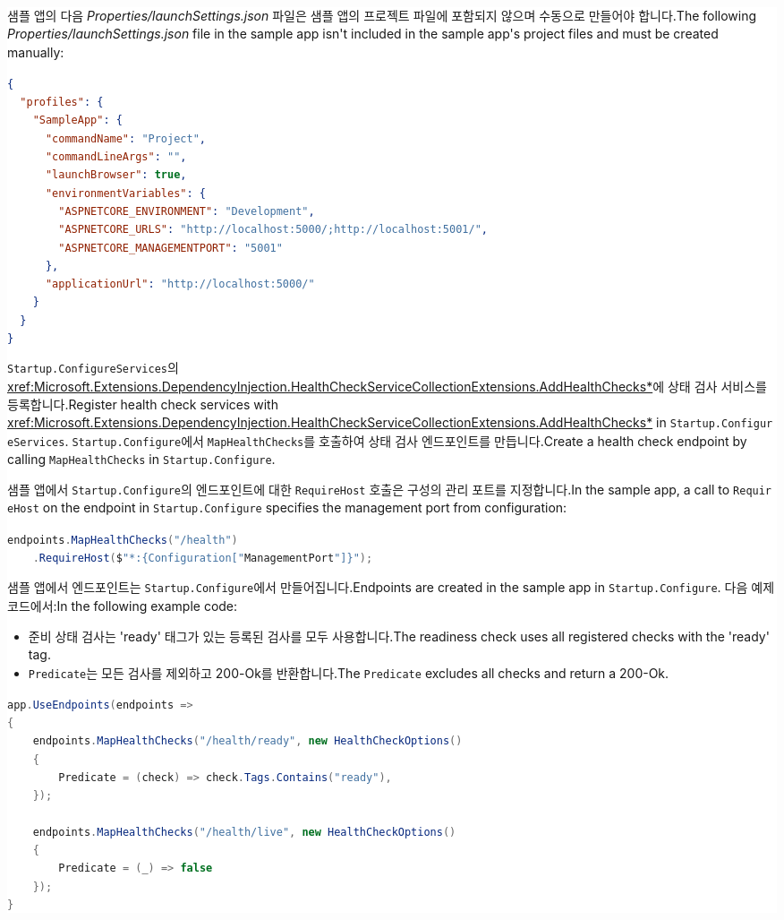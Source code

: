 <span data-ttu-id="bab6d-314">샘플 앱의 다음 *Properties/launchSettings.json* 파일은 샘플 앱의 프로젝트 파일에 포함되지 않으며 수동으로 만들어야 합니다.</span><span class="sxs-lookup"><span data-stu-id="bab6d-314">The following *Properties/launchSettings.json* file in the sample app isn't included in the sample app's project files and must be created manually:</span></span>

```json
{
  "profiles": {
    "SampleApp": {
      "commandName": "Project",
      "commandLineArgs": "",
      "launchBrowser": true,
      "environmentVariables": {
        "ASPNETCORE_ENVIRONMENT": "Development",
        "ASPNETCORE_URLS": "http://localhost:5000/;http://localhost:5001/",
        "ASPNETCORE_MANAGEMENTPORT": "5001"
      },
      "applicationUrl": "http://localhost:5000/"
    }
  }
}
```

<span data-ttu-id="bab6d-315">`Startup.ConfigureServices`의 <xref:Microsoft.Extensions.DependencyInjection.HealthCheckServiceCollectionExtensions.AddHealthChecks*>에 상태 검사 서비스를 등록합니다.</span><span class="sxs-lookup"><span data-stu-id="bab6d-315">Register health check services with <xref:Microsoft.Extensions.DependencyInjection.HealthCheckServiceCollectionExtensions.AddHealthChecks*> in `Startup.ConfigureServices`.</span></span> <span data-ttu-id="bab6d-316">`Startup.Configure`에서 `MapHealthChecks`를 호출하여 상태 검사 엔드포인트를 만듭니다.</span><span class="sxs-lookup"><span data-stu-id="bab6d-316">Create a health check endpoint by calling `MapHealthChecks` in `Startup.Configure`.</span></span>

<span data-ttu-id="bab6d-317">샘플 앱에서 `Startup.Configure`의 엔드포인트에 대한 `RequireHost` 호출은 구성의 관리 포트를 지정합니다.</span><span class="sxs-lookup"><span data-stu-id="bab6d-317">In the sample app, a call to `RequireHost` on the endpoint in `Startup.Configure` specifies the management port from configuration:</span></span>

```csharp
endpoints.MapHealthChecks("/health")
    .RequireHost($"*:{Configuration["ManagementPort"]}");
```

<span data-ttu-id="bab6d-318">샘플 앱에서 엔드포인트는 `Startup.Configure`에서 만들어집니다.</span><span class="sxs-lookup"><span data-stu-id="bab6d-318">Endpoints are created in the sample app in `Startup.Configure`.</span></span> <span data-ttu-id="bab6d-319">다음 예제 코드에서:</span><span class="sxs-lookup"><span data-stu-id="bab6d-319">In the following example code:</span></span>

* <span data-ttu-id="bab6d-320">준비 상태 검사는 'ready' 태그가 있는 등록된 검사를 모두 사용합니다.</span><span class="sxs-lookup"><span data-stu-id="bab6d-320">The readiness check uses all registered checks with the 'ready' tag.</span></span>
* <span data-ttu-id="bab6d-321">`Predicate`는 모든 검사를 제외하고 200-Ok를 반환합니다.</span><span class="sxs-lookup"><span data-stu-id="bab6d-321">The `Predicate` excludes all checks and return a 200-Ok.</span></span>

```csharp
app.UseEndpoints(endpoints =>
{
    endpoints.MapHealthChecks("/health/ready", new HealthCheckOptions()
    {
        Predicate = (check) => check.Tags.Contains("ready"),
    });

    endpoints.MapHealthChecks("/health/live", new HealthCheckOptions()
    {
        Predicate = (_) => false
    });
}
```
